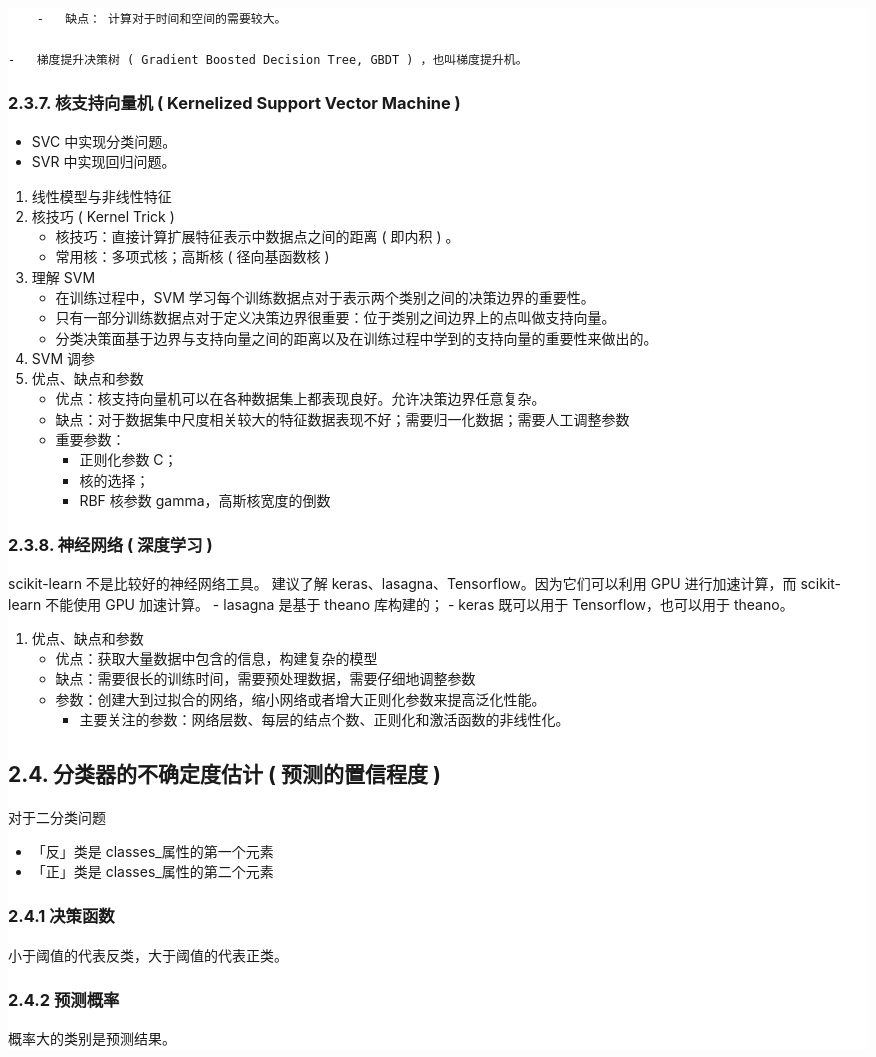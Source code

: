        -   缺点： 计算对于时间和空间的需要较大。

    -   梯度提升决策树 ( Gradient Boosted Decision Tree, GBDT ) ，也叫梯度提升机。

### 2.3.7. 核支持向量机 ( Kernelized Support Vector Machine )

-   SVC 中实现分类问题。
-   SVR 中实现回归问题。

1.  线性模型与非线性特征
2.  核技巧 ( Kernel Trick )
    -   核技巧：直接计算扩展特征表示中数据点之间的距离 ( 即内积 ) 。
    -   常用核：多项式核；高斯核 ( 径向基函数核 )
3.  理解 SVM
    -   在训练过程中，SVM 学习每个训练数据点对于表示两个类别之间的决策边界的重要性。
    -   只有一部分训练数据点对于定义决策边界很重要：位于类别之间边界上的点叫做支持向量。
    -   分类决策面基于边界与支持向量之间的距离以及在训练过程中学到的支持向量的重要性来做出的。
4.  SVM 调参
5.  优点、缺点和参数
    -   优点：核支持向量机可以在各种数据集上都表现良好。允许决策边界任意复杂。
    -   缺点：对于数据集中尺度相关较大的特征数据表现不好；需要归一化数据；需要人工调整参数
    -   重要参数：
        -   正则化参数 C；
        -   核的选择；
        -   RBF 核参数 gamma，高斯核宽度的倒数

### 2.3.8. 神经网络 ( 深度学习 )

scikit-learn 不是比较好的神经网络工具。
建议了解 keras、lasagna、Tensorflow。因为它们可以利用 GPU 进行加速计算，而 scikit-learn 不能使用 GPU 加速计算。
    -   lasagna 是基于 theano 库构建的；
    -   keras 既可以用于 Tensorflow，也可以用于 theano。

1.  优点、缺点和参数
    -   优点：获取大量数据中包含的信息，构建复杂的模型
    -   缺点：需要很长的训练时间，需要预处理数据，需要仔细地调整参数
    -   参数：创建大到过拟合的网络，缩小网络或者增大正则化参数来提高泛化性能。
        -   主要关注的参数：网络层数、每层的结点个数、正则化和激活函数的非线性化。

## 2.4. 分类器的不确定度估计 ( 预测的置信程度 )

对于二分类问题

-   「反」类是 classes_属性的第一个元素
-   「正」类是 classes_属性的第二个元素

### 2.4.1 决策函数

小于阈值的代表反类，大于阈值的代表正类。

### 2.4.2 预测概率

概率大的类别是预测结果。
